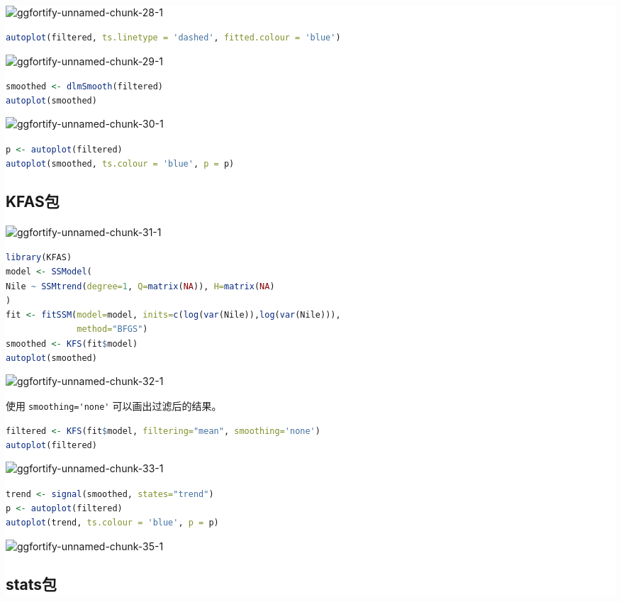 ![ggfortify-unnamed-chunk-28-1](https://cos.name/wp-content/uploads/2015/11/ggfortify-unnamed-chunk-28-1.png)

```r
autoplot(filtered, ts.linetype = 'dashed', fitted.colour = 'blue')
```

![ggfortify-unnamed-chunk-29-1](https://cos.name/wp-content/uploads/2015/11/ggfortify-unnamed-chunk-29-1.png)

```r
smoothed <- dlmSmooth(filtered)
autoplot(smoothed)
```

![ggfortify-unnamed-chunk-30-1](https://cos.name/wp-content/uploads/2015/11/ggfortify-unnamed-chunk-30-1.png)

```r
p <- autoplot(filtered)
autoplot(smoothed, ts.colour = 'blue', p = p)
```

## KFAS包

![ggfortify-unnamed-chunk-31-1](https://cos.name/wp-content/uploads/2015/11/ggfortify-unnamed-chunk-31-1.png)

```r
library(KFAS)
model <- SSModel(
Nile ~ SSMtrend(degree=1, Q=matrix(NA)), H=matrix(NA)
)
fit <- fitSSM(model=model, inits=c(log(var(Nile)),log(var(Nile))), 
              method="BFGS")
smoothed <- KFS(fit$model)
autoplot(smoothed)
```

![ggfortify-unnamed-chunk-32-1](https://cos.name/wp-content/uploads/2015/11/ggfortify-unnamed-chunk-32-1.png)

使用 `smoothing='none'` 可以画出过滤后的结果。

```r
filtered <- KFS(fit$model, filtering="mean", smoothing='none')
autoplot(filtered)
```

![ggfortify-unnamed-chunk-33-1](https://cos.name/wp-content/uploads/2015/11/ggfortify-unnamed-chunk-33-1.png)

```r
trend <- signal(smoothed, states="trend")
p <- autoplot(filtered)
autoplot(trend, ts.colour = 'blue', p = p)
```

![ggfortify-unnamed-chunk-35-1](https://cos.name/wp-content/uploads/2015/11/ggfortify-unnamed-chunk-35-1.png)

## stats包

